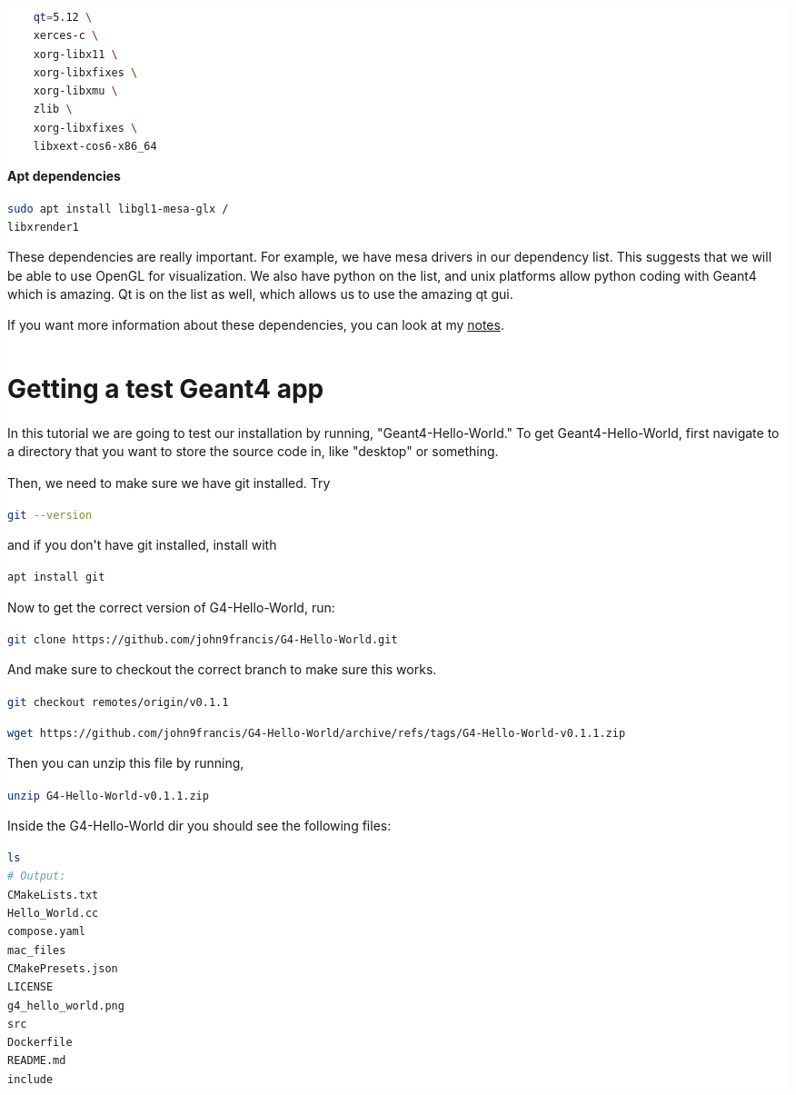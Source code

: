 ```sh
	qt=5.12 \
	xerces-c \
	xorg-libx11 \
	xorg-libxfixes \
	xorg-libxmu \
	zlib \
	xorg-libxfixes \
	libxext-cos6-x86_64
```
**Apt dependencies**
```sh
sudo apt install libgl1-mesa-glx /
libxrender1
```

These dependencies are really important. For example, we have mesa drivers in our dependency list. This suggests that we will be able to use OpenGL for visualization. We also have python on the list, and unix platforms allow python coding with Geant4 which is amazing. Qt is on the list as well, which allows us to use the amazing qt gui.

If you want more information about these dependencies, you can look at my [notes](notes.md).

# Getting a test Geant4 app
In this tutorial we are going to test our installation by running, "Geant4-Hello-World." To get Geant4-Hello-World, first navigate to a directory that you want to store the source code in, like "desktop" or something.

Then, we need to make sure we have git installed. Try
```sh
git --version
```
and if you don't have git installed, install with 
```sh
apt install git
```
Now to get the correct version of G4-Hello-World, run: 
```sh
git clone https://github.com/john9francis/G4-Hello-World.git
```
And make sure to checkout the correct branch to make sure this works.
```sh
git checkout remotes/origin/v0.1.1
```
```sh
wget https://github.com/john9francis/G4-Hello-World/archive/refs/tags/G4-Hello-World-v0.1.1.zip
```
Then you can unzip this file by running, 
```sh
unzip G4-Hello-World-v0.1.1.zip
```

Inside the G4-Hello-World dir you should see the following files:
```sh
ls
# Output:
CMakeLists.txt     
Hello_World.cc  
compose.yaml        
mac_files
CMakePresets.json  
LICENSE         
g4_hello_world.png  
src
Dockerfile         
README.md       
include
```